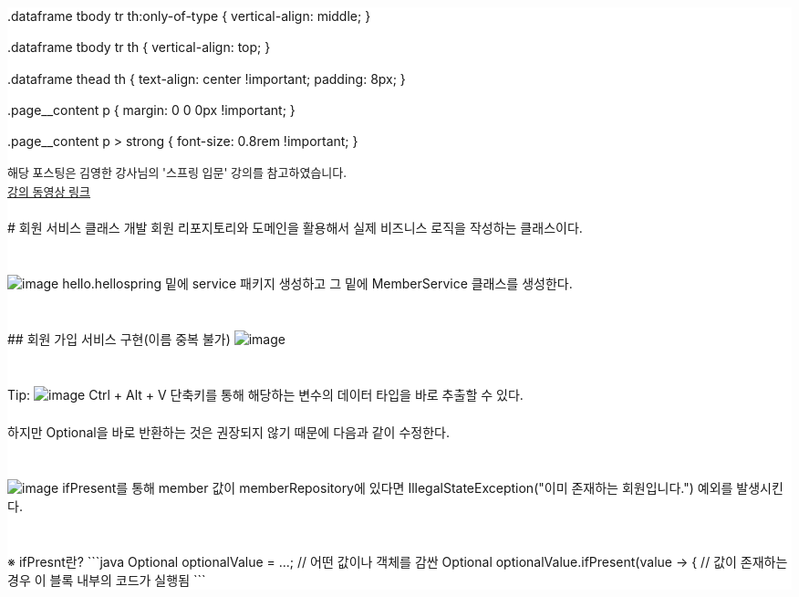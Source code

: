   .dataframe tbody tr th:only-of-type {
      vertical-align: middle;
  }

  .dataframe tbody tr th {
      vertical-align: top;
  }

  .dataframe thead th {
      text-align: center !important;
      padding: 8px;
  }

  .page__content p {
      margin: 0 0 0px !important;
  }

  .page__content p > strong {
    font-size: 0.8rem !important;
  }

  </style>
</head>
<span style="font-size:13px;">
해당 포스팅은 김영한 강사님의 '스프링 입문' 강의를 참고하였습니다.<br>
<a href=
"https://www.youtube.com/watch?v=Ep-CIHRghFw&list=PLumVmq_uRGHgBrimIp2-7MCnoPUskVMnd&index=12">강의 동영상 링크</a>
</span>
<br>
<br>
# 회원 서비스 클래스 개발
회원 리포지토리와 도메인을 활용해서 실제 비즈니스 로직을 작성하는 클래스이다.
<br>
<br>
<br>
<img width="700" alt="image" src="https://github.com/gyun97/Baekjoon_Solution/assets/143414166/6b23bde8-469a-4ce4-8c8b-80d55c24b084">
hello.hellospring 밑에 service 패키지 생성하고 그 밑에 MemberService 클래스를 생성한다.<br>
<br>
<br>
## 회원 가입 서비스 구현(이름 중복 불가)
<img width="700" alt="image" src="https://github.com/gyun97/Baekjoon_Solution/assets/143414166/0f120388-9b2a-4baa-acc8-4c36d555f3c8"><br>
<br>
<br>
Tip:

<img width="700" alt="image" src="https://github.com/gyun97/Baekjoon_Solution/assets/143414166/fd222fed-31e8-4392-a7a2-ef4b27167b57">
Ctrl + Alt + V 단축키를 통해 해당하는 변수의 데이터 타입을 바로 추출할 수 있다.<br><br>
하지만 Optional을 바로 반환하는 것은 권장되지 않기 때문에 다음과 같이 수정한다. 
<br>
<br>
<br>
<img width="700" alt="image" src="https://github.com/gyun97/Baekjoon_Solution/assets/143414166/a45452bb-89a6-4674-8ef6-180c344bb88a">
ifPresent를 통해 member 값이 memberRepository에 있다면 IllegalStateException("이미 존재하는 회원입니다.") 예외를 발생시킨다.<br><br>
<br>
※ ifPresnt란?
```java
Optional<T> optionalValue = ...; // 어떤 값이나 객체를 감싼 Optional
optionalValue.ifPresent(value -> {
    // 값이 존재하는 경우 이 블록 내부의 코드가 실행됨
```